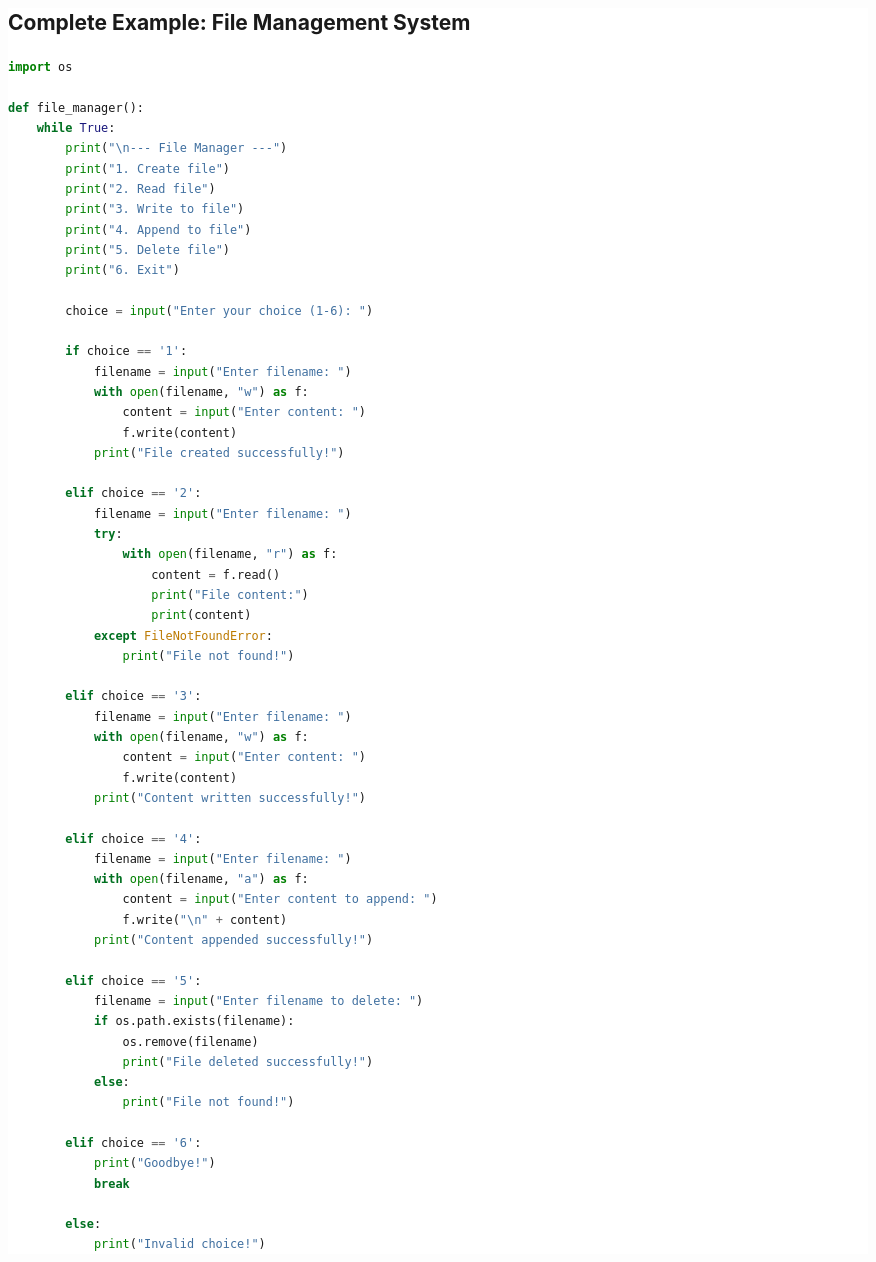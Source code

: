 ## Complete Example: File Management System

```python
import os

def file_manager():
    while True:
        print("\n--- File Manager ---")
        print("1. Create file")
        print("2. Read file")
        print("3. Write to file")
        print("4. Append to file")
        print("5. Delete file")
        print("6. Exit")
        
        choice = input("Enter your choice (1-6): ")
        
        if choice == '1':
            filename = input("Enter filename: ")
            with open(filename, "w") as f:
                content = input("Enter content: ")
                f.write(content)
            print("File created successfully!")
            
        elif choice == '2':
            filename = input("Enter filename: ")
            try:
                with open(filename, "r") as f:
                    content = f.read()
                    print("File content:")
                    print(content)
            except FileNotFoundError:
                print("File not found!")
                
        elif choice == '3':
            filename = input("Enter filename: ")
            with open(filename, "w") as f:
                content = input("Enter content: ")
                f.write(content)
            print("Content written successfully!")
            
        elif choice == '4':
            filename = input("Enter filename: ")
            with open(filename, "a") as f:
                content = input("Enter content to append: ")
                f.write("\n" + content)
            print("Content appended successfully!")
            
        elif choice == '5':
            filename = input("Enter filename to delete: ")
            if os.path.exists(filename):
                os.remove(filename)
                print("File deleted successfully!")
            else:
                print("File not found!")
                
        elif choice == '6':
            print("Goodbye!")
            break
            
        else:
            print("Invalid choice!")

```
